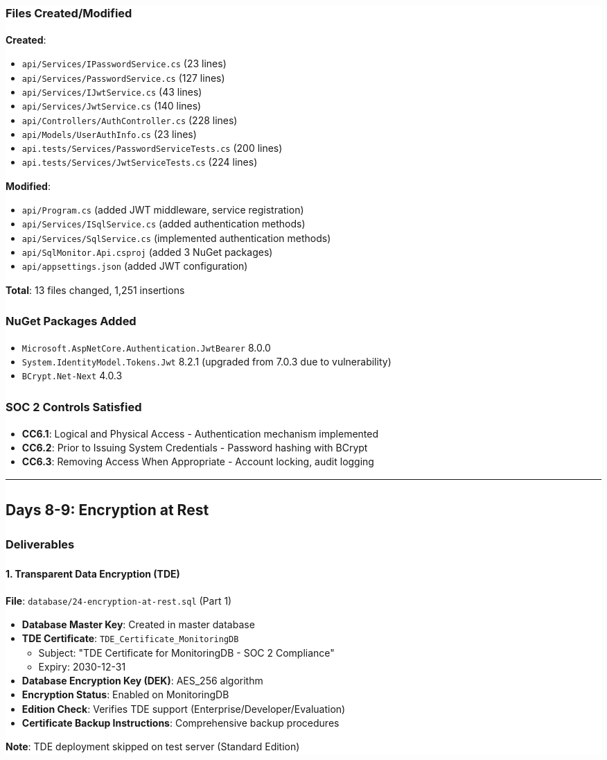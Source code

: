 ### Files Created/Modified

**Created**:
- `api/Services/IPasswordService.cs` (23 lines)
- `api/Services/PasswordService.cs` (127 lines)
- `api/Services/IJwtService.cs` (43 lines)
- `api/Services/JwtService.cs` (140 lines)
- `api/Controllers/AuthController.cs` (228 lines)
- `api/Models/UserAuthInfo.cs` (23 lines)
- `api.tests/Services/PasswordServiceTests.cs` (200 lines)
- `api.tests/Services/JwtServiceTests.cs` (224 lines)

**Modified**:
- `api/Program.cs` (added JWT middleware, service registration)
- `api/Services/ISqlService.cs` (added authentication methods)
- `api/Services/SqlService.cs` (implemented authentication methods)
- `api/SqlMonitor.Api.csproj` (added 3 NuGet packages)
- `api/appsettings.json` (added JWT configuration)

**Total**: 13 files changed, 1,251 insertions

### NuGet Packages Added

- `Microsoft.AspNetCore.Authentication.JwtBearer` 8.0.0
- `System.IdentityModel.Tokens.Jwt` 8.2.1 (upgraded from 7.0.3 due to vulnerability)
- `BCrypt.Net-Next` 4.0.3

### SOC 2 Controls Satisfied

- **CC6.1**: Logical and Physical Access - Authentication mechanism implemented
- **CC6.2**: Prior to Issuing System Credentials - Password hashing with BCrypt
- **CC6.3**: Removing Access When Appropriate - Account locking, audit logging

---

## Days 8-9: Encryption at Rest

### Deliverables

#### 1. Transparent Data Encryption (TDE)
**File**: `database/24-encryption-at-rest.sql` (Part 1)

- **Database Master Key**: Created in master database
- **TDE Certificate**: `TDE_Certificate_MonitoringDB`
  - Subject: "TDE Certificate for MonitoringDB - SOC 2 Compliance"
  - Expiry: 2030-12-31
- **Database Encryption Key (DEK)**: AES_256 algorithm
- **Encryption Status**: Enabled on MonitoringDB
- **Edition Check**: Verifies TDE support (Enterprise/Developer/Evaluation)
- **Certificate Backup Instructions**: Comprehensive backup procedures

**Note**: TDE deployment skipped on test server (Standard Edition)
